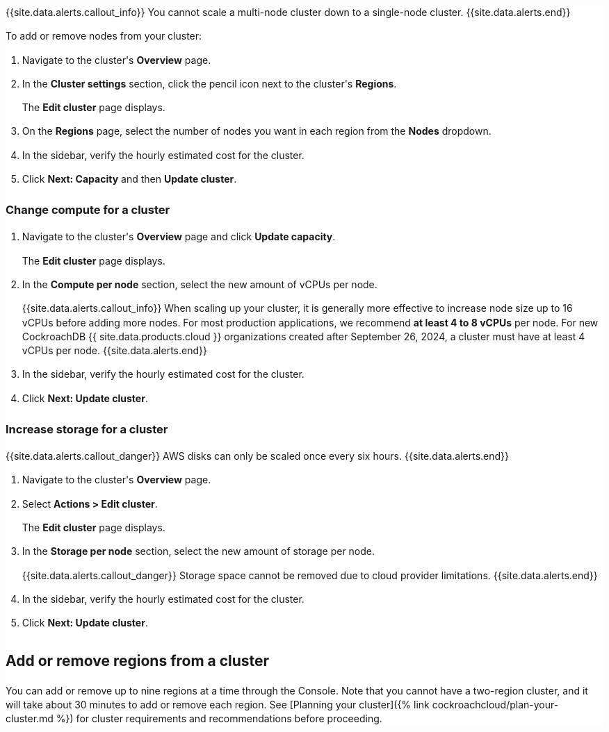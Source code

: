 {{site.data.alerts.callout_info}}
You cannot scale a multi-node cluster down to a single-node cluster.
{{site.data.alerts.end}}

To add or remove nodes from your cluster:

1. Navigate to the cluster's **Overview** page.
1. In the **Cluster settings** section, click the pencil icon next to the cluster's **Regions**.

    The **Edit cluster** page displays.

1. On the **Regions** page, select the number of nodes you want in each region from the **Nodes** dropdown.
1. In the sidebar, verify the hourly estimated cost for the cluster.
1. Click **Next: Capacity** and then **Update cluster**.

### Change compute for a cluster

1. Navigate to the cluster's **Overview** page and click **Update capacity**.

    The **Edit cluster** page displays.

1. In the **Compute per node** section, select the new amount of vCPUs per node.

    {{site.data.alerts.callout_info}}
    When scaling up your cluster, it is generally more effective to increase node size up to 16 vCPUs before adding more nodes. For most production applications, we recommend **at least 4 to 8 vCPUs** per node. For new CockroachDB {{ site.data.products.cloud }} organizations created after September 26, 2024, a cluster must have at least 4 vCPUs per node.
    {{site.data.alerts.end}}

1. In the sidebar, verify the hourly estimated cost for the cluster.
1. Click **Next: Update cluster**.

### Increase storage for a cluster

{{site.data.alerts.callout_danger}}
AWS disks can only be scaled once every six hours.
{{site.data.alerts.end}}

1. Navigate to the cluster's **Overview** page.
1. Select **Actions > Edit cluster**.

    The **Edit cluster** page displays.

1. In the **Storage per node** section, select the new amount of storage per node.

    {{site.data.alerts.callout_danger}}
    Storage space cannot be removed due to cloud provider limitations.
    {{site.data.alerts.end}}

1. In the sidebar, verify the hourly estimated cost for the cluster.
1. Click **Next: Update cluster**.

## Add or remove regions from a cluster

You can add or remove up to nine regions at a time through the Console. Note that you cannot have a two-region cluster, and it will take about 30 minutes to add or remove each region. See [Planning your cluster]({% link cockroachcloud/plan-your-cluster.md %}) for cluster requirements and recommendations before proceeding.
